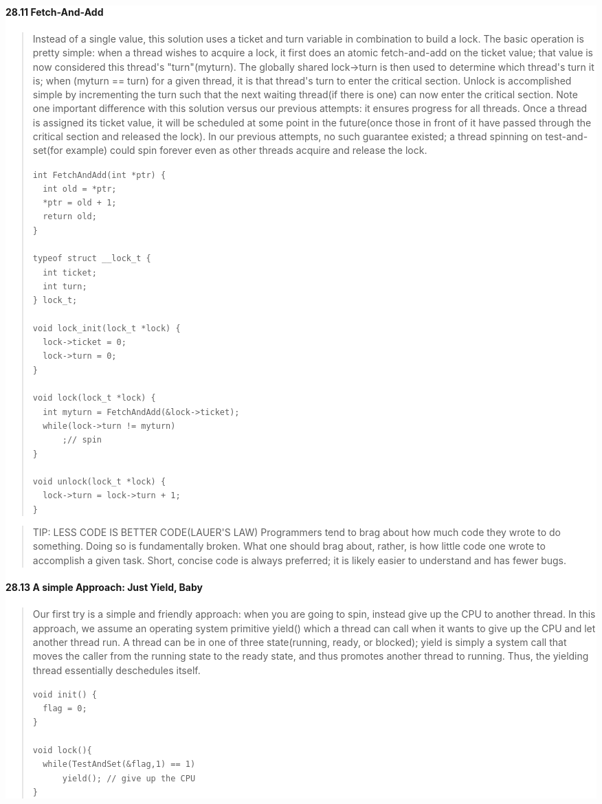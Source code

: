 #### 28.11 Fetch-And-Add
> Instead of a single value, this solution uses a ticket and turn variable in combination to build a lock. The basic operation is pretty simple: when a thread wishes to acquire a lock, it first does an atomic fetch-and-add on the ticket value; that value is now considered this thread's "turn"(myturn). The globally shared lock->turn is then used to determine which thread's turn it is; when (myturn == turn) for a given thread, it is that thread's turn to enter the critical section. Unlock is accomplished simple by incrementing the turn such that the next waiting thread(if there is one) can now enter the critical section.
> Note one important difference with this solution versus our previous attempts: it ensures progress for all threads. Once a thread is assigned its ticket value, it will be scheduled at some point in the future(once those in front of it have passed through the critical section and released the lock). In our previous attempts, no such guarantee existed; a thread spinning on test-and-set(for example) could spin forever even as other threads acquire and release the lock.
>```
> int FetchAndAdd(int *ptr) {
>   int old = *ptr;
>   *ptr = old + 1;
>   return old;
> }
>
> typeof struct __lock_t {
>   int ticket;
>   int turn;
> } lock_t;
>
> void lock_init(lock_t *lock) {
>   lock->ticket = 0;
>   lock->turn = 0;
> }
>
> void lock(lock_t *lock) {
>   int myturn = FetchAndAdd(&lock->ticket);
>   while(lock->turn != myturn)
>       ;// spin
> }
>
> void unlock(lock_t *lock) {
>   lock->turn = lock->turn + 1;
> }
>```

> TIP: LESS CODE IS BETTER CODE(LAUER'S LAW)
> Programmers tend to brag about how much code they wrote to do something. Doing so is fundamentally broken. What one should brag about, rather, is how little code one wrote to accomplish a given task. Short, concise code is always preferred; it is likely easier to understand and has fewer bugs. 

#### 28.13 A simple Approach: Just Yield, Baby
> Our first try is a simple and friendly approach: when you are going to spin, instead give up the CPU to another thread.
> In this approach, we assume an operating system primitive yield() which a thread can call when it wants to give up the CPU and let another thread run. A thread can be in one of three state(running, ready, or blocked); yield is simply a system call that moves the caller from the running state to the ready state, and thus promotes another thread to running. Thus, the yielding thread essentially deschedules itself.
>```
> void init() {
>   flag = 0;
> }
> 
> void lock(){
>   while(TestAndSet(&flag,1) == 1)
>       yield(); // give up the CPU
> }
>